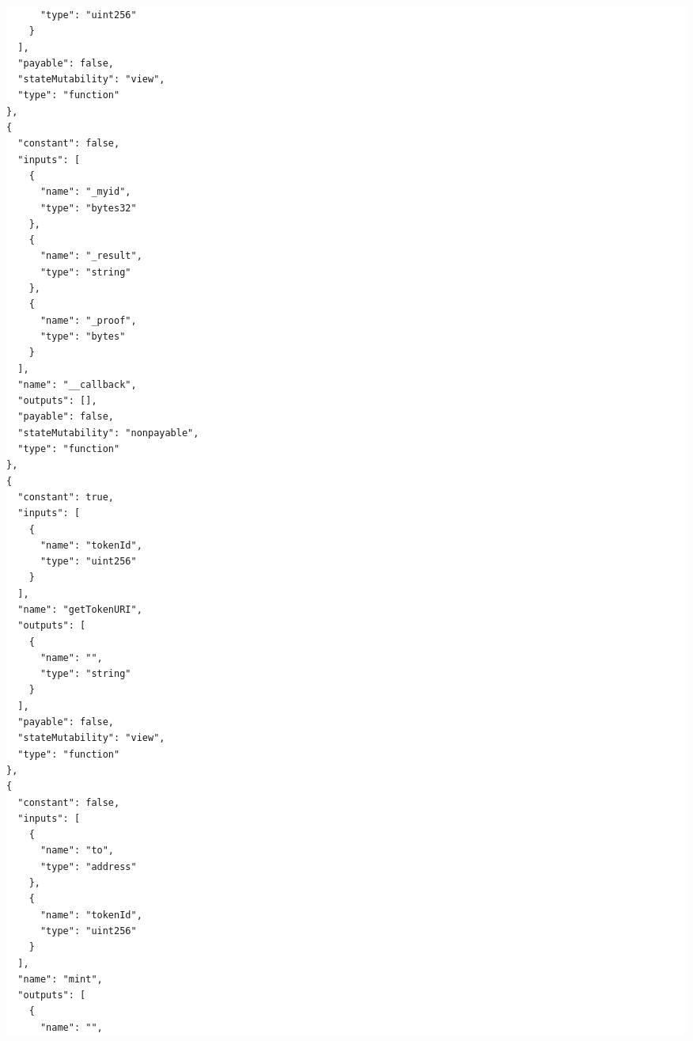           "type": "uint256"
        }
      ],
      "payable": false,
      "stateMutability": "view",
      "type": "function"
    },
    {
      "constant": false,
      "inputs": [
        {
          "name": "_myid",
          "type": "bytes32"
        },
        {
          "name": "_result",
          "type": "string"
        },
        {
          "name": "_proof",
          "type": "bytes"
        }
      ],
      "name": "__callback",
      "outputs": [],
      "payable": false,
      "stateMutability": "nonpayable",
      "type": "function"
    },
    {
      "constant": true,
      "inputs": [
        {
          "name": "tokenId",
          "type": "uint256"
        }
      ],
      "name": "getTokenURI",
      "outputs": [
        {
          "name": "",
          "type": "string"
        }
      ],
      "payable": false,
      "stateMutability": "view",
      "type": "function"
    },
    {
      "constant": false,
      "inputs": [
        {
          "name": "to",
          "type": "address"
        },
        {
          "name": "tokenId",
          "type": "uint256"
        }
      ],
      "name": "mint",
      "outputs": [
        {
          "name": "",